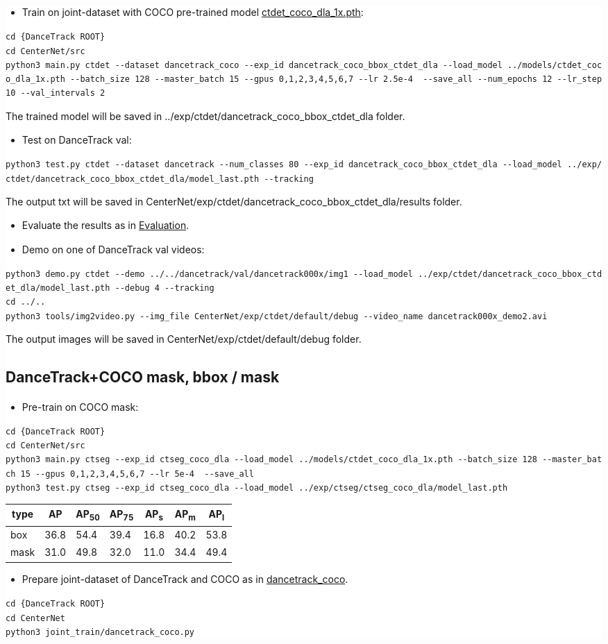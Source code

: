 * Train on joint-dataset with COCO pre-trained model [ctdet_coco_dla_1x.pth](https://drive.google.com/open?id=1r89_KNXyDyvUp8NggduG9uKQTMU2DsK_):
~~~
cd {DanceTrack ROOT}
cd CenterNet/src
python3 main.py ctdet --dataset dancetrack_coco --exp_id dancetrack_coco_bbox_ctdet_dla --load_model ../models/ctdet_coco_dla_1x.pth --batch_size 128 --master_batch 15 --gpus 0,1,2,3,4,5,6,7 --lr 2.5e-4  --save_all --num_epochs 12 --lr_step 10 --val_intervals 2 
~~~
The trained model will be saved in ../exp/ctdet/dancetrack_coco_bbox_ctdet_dla folder.

* Test on DanceTrack val:
~~~
python3 test.py ctdet --dataset dancetrack --num_classes 80 --exp_id dancetrack_coco_bbox_ctdet_dla --load_model ../exp/ctdet/dancetrack_coco_bbox_ctdet_dla/model_last.pth --tracking
~~~
The output txt will be saved in CenterNet/exp/ctdet/dancetrack_coco_bbox_ctdet_dla/results folder.

* Evaluate the results as in [Evaluation](https://github.com/PeizeSun/DanceTrack_pre/blob/main/README.md).

* Demo on one of DanceTrack val videos:
~~~
python3 demo.py ctdet --demo ../../dancetrack/val/dancetrack000x/img1 --load_model ../exp/ctdet/dancetrack_coco_bbox_ctdet_dla/model_last.pth --debug 4 --tracking
cd ../..
python3 tools/img2video.py --img_file CenterNet/exp/ctdet/default/debug --video_name dancetrack000x_demo2.avi
~~~
The output images will be saved in CenterNet/exp/ctdet/default/debug folder.


## DanceTrack+COCO mask, bbox / mask
* Pre-train on COCO mask:
~~~
cd {DanceTrack ROOT}
cd CenterNet/src
python3 main.py ctseg --exp_id ctseg_coco_dla --load_model ../models/ctdet_coco_dla_1x.pth --batch_size 128 --master_batch 15 --gpus 0,1,2,3,4,5,6,7 --lr 5e-4  --save_all
python3 test.py ctseg --exp_id ctseg_coco_dla --load_model ../exp/ctseg/ctseg_coco_dla/model_last.pth
~~~
| type| AP |  AP<sub>50</sub> | AP<sub>75</sub> | AP<sub>s</sub> | AP<sub>m</sub> | AP<sub>l</sub> | 
|-----|------|-----|-----|-----|-----|-----|
|box|36.8|54.4|39.4|16.8|40.2|53.8|
|mask|31.0|49.8|32.0|11.0|34.4|49.4|

* Prepare joint-dataset of DanceTrack and COCO as in [dancetrack_coco](https://github.com/PeizeSun/DanceTrack_pre/blob/main/CenterNet/joint_train/dancetrack_coco.py).
~~~
cd {DanceTrack ROOT}
cd CenterNet
python3 joint_train/dancetrack_coco.py
~~~
